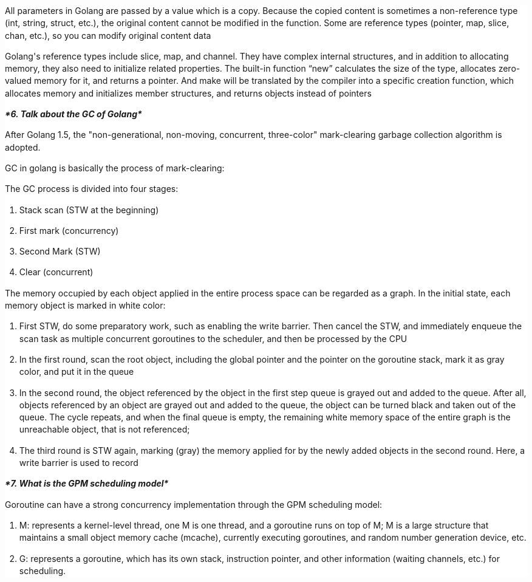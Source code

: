 All parameters in Golang are passed by a value which is a copy. Because the copied content is sometimes a non-reference type (int, string, struct, etc.), the original content cannot be modified in the function. Some are reference types (pointer, map, slice, chan, etc.), so you can modify original content data

Golang's reference types include slice, map, and channel. They have complex internal structures, and in addition to allocating memory, they also need to initialize related properties. The built-in function “new” calculates the size of the type, allocates zero-valued memory for it, and returns a pointer. And make will be translated by the compiler into a specific creation function, which allocates memory and initializes member structures, and returns objects instead of pointers

 

***\*6. Talk about the GC of Golang\****

After Golang 1.5, the "non-generational, non-moving, concurrent, three-color" mark-clearing garbage collection algorithm is adopted.

GC in golang is basically the process of mark-clearing:

The GC process is divided into four stages:

1. Stack scan (STW at the beginning)

2. First mark (concurrency)

3. Second Mark (STW)

4. Clear (concurrent)

The memory occupied by each object applied in the entire process space can be regarded as a graph. In the initial state, each memory object is marked in white color:

1. First STW, do some preparatory work, such as enabling the write barrier. Then cancel the STW, and immediately enqueue the scan task as multiple concurrent goroutines to the scheduler, and then be processed by the CPU

2. In the first round, scan the root object, including the global pointer and the pointer on the goroutine stack, mark it as gray color, and put it in the queue

3. In the second round, the object referenced by the object in the first step queue is grayed out and added to the queue. After all, objects referenced by an object are grayed out and added to the queue, the object can be turned black and taken out of the queue. The cycle repeats, and when the final queue is empty, the remaining white memory space of the entire graph is the unreachable object, that is not referenced;

4. The third round is STW again, marking (gray) the memory applied for by the newly added objects in the second round. Here, a write barrier is used to record

 

***\*7. What is the GPM scheduling model\****

Goroutine can have a strong concurrency implementation through the GPM scheduling model:

1. M: represents a kernel-level thread, one M is one thread, and a goroutine runs on top of M; M is a large structure that maintains a small object memory cache (mcache), currently executing goroutines, and random number generation device, etc.

2. G: represents a goroutine, which has its own stack, instruction pointer, and other information (waiting channels, etc.) for scheduling.
